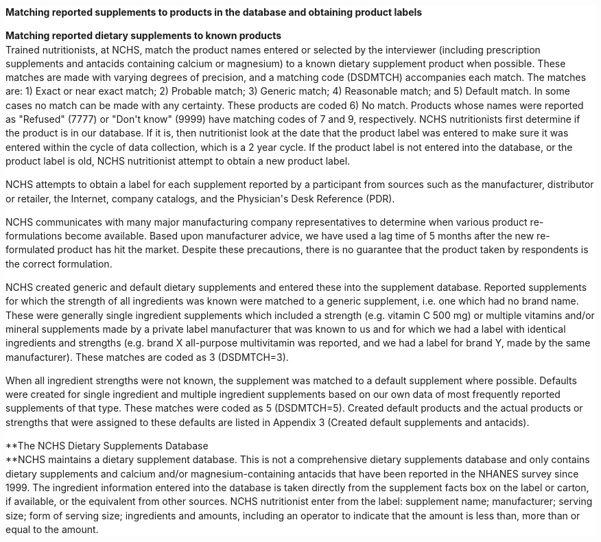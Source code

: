 **Matching reported supplements to products in the database and obtaining
product labels**

**Matching reported dietary supplements to known products**  
Trained nutritionists, at NCHS, match the product names entered or selected by
the interviewer (including prescription supplements and antacids containing
calcium or magnesium) to a known dietary supplement product when possible.
These matches are made with varying degrees of precision, and a matching code
(DSDMTCH) accompanies each match. The matches are: 1) Exact or near exact
match; 2) Probable match; 3) Generic match; 4) Reasonable match; and 5)
Default match. In some cases no match can be made with any certainty. These
products are coded 6) No match. Products whose names were reported as
"Refused" (7777) or "Don't know" (9999) have matching codes of 7 and 9,
respectively. NCHS nutritionists first determine if the product is in our
database. If it is, then nutritionist look at the date that the product label
was entered to make sure it was entered within the cycle of data collection,
which is a 2 year cycle. If the product label is not entered into the
database, or the product label is old, NCHS nutritionist attempt to obtain a
new product label.

NCHS attempts to obtain a label for each supplement reported by a participant
from sources such as the manufacturer, distributor or retailer, the Internet,
company catalogs, and the Physician's Desk Reference (PDR).

NCHS communicates with many major manufacturing company representatives to
determine when various product re-formulations become available. Based upon
manufacturer advice, we have used a lag time of 5 months after the new re-
formulated product has hit the market. Despite these precautions, there is no
guarantee that the product taken by respondents is the correct formulation.

NCHS created generic and default dietary supplements and entered these into
the supplement database. Reported supplements for which the strength of all
ingredients was known were matched to a generic supplement, i.e. one which had
no brand name. These were generally single ingredient supplements which
included a strength (e.g. vitamin C 500 mg) or multiple vitamins and/or
mineral supplements made by a private label manufacturer that was known to us
and for which we had a label with identical ingredients and strengths (e.g.
brand X all-purpose multivitamin was reported, and we had a label for brand Y,
made by the same manufacturer). These matches are coded as 3 (DSDMTCH=3).

When all ingredient strengths were not known, the supplement was matched to a
default supplement where possible. Defaults were created for single ingredient
and multiple ingredient supplements based on our own data of most frequently
reported supplements of that type. These matches were coded as 5 (DSDMTCH=5).
Created default products and the actual products or strengths that were
assigned to these defaults are listed in Appendix 3 (Created default
supplements and antacids).

**The NCHS Dietary Supplements Database  
**NCHS maintains a dietary supplement database. This is not a comprehensive
dietary supplements database and only contains dietary supplements and calcium
and/or magnesium-containing antacids that have been reported in the NHANES
survey since 1999. The ingredient information entered into the database is
taken directly from the supplement facts box on the label or carton, if
available, or the equivalent from other sources. NCHS nutritionist enter from
the label: supplement name; manufacturer; serving size; form of serving size;
ingredients and amounts, including an operator to indicate that the amount is
less than, more than or equal to the amount.
